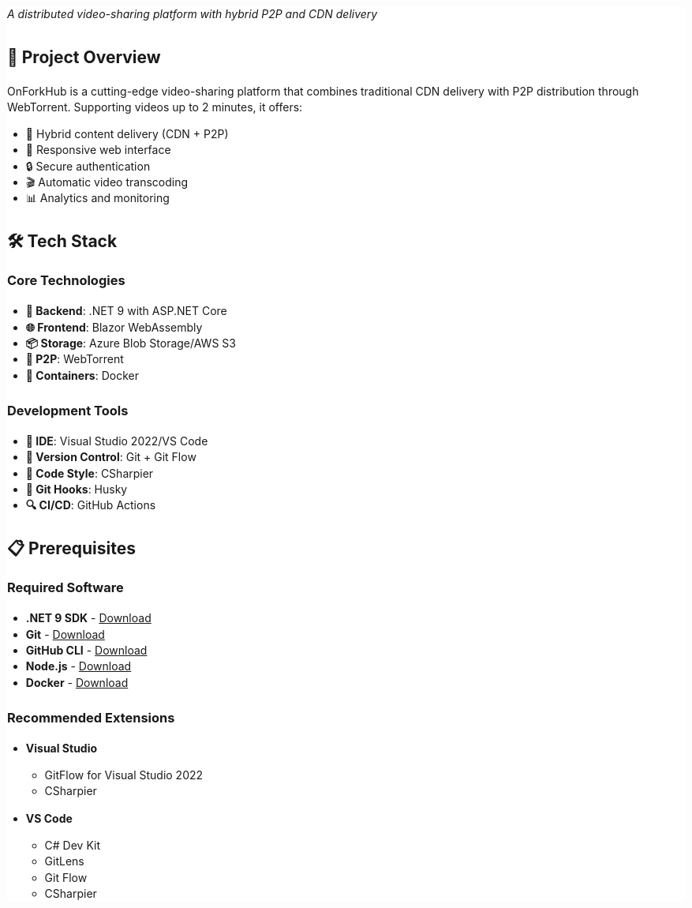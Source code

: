 *A distributed video-sharing platform with hybrid P2P and CDN delivery*

</div>

## 🎯 Project Overview

OnForkHub is a cutting-edge video-sharing platform that combines traditional CDN delivery with P2P distribution through WebTorrent. Supporting videos up to 2 minutes, it offers:

- 🚀 Hybrid content delivery (CDN + P2P)
- 📱 Responsive web interface
- 🔒 Secure authentication
- 🎬 Automatic video transcoding
- 📊 Analytics and monitoring

## 🛠 Tech Stack

### Core Technologies

- **🎯 Backend**: .NET 9 with ASP.NET Core
- **🌐 Frontend**: Blazor WebAssembly
- **📦 Storage**: Azure Blob Storage/AWS S3
- **🔄 P2P**: WebTorrent
- **🐳 Containers**: Docker

### Development Tools

- **📝 IDE**: Visual Studio 2022/VS Code
- **🔨 Version Control**: Git + Git Flow
- **🎨 Code Style**: CSharpier
- **🐶 Git Hooks**: Husky
- **🔍 CI/CD**: GitHub Actions

## 📋 Prerequisites

### Required Software

- **.NET 9 SDK** - [Download](https://dotnet.microsoft.com/download/dotnet/9.0)
- **Git** - [Download](https://git-scm.com/)
- **GitHub CLI** - [Download](https://cli.github.com/)
- **Node.js** - [Download](https://nodejs.org/)
- **Docker** - [Download](https://www.docker.com/)

### Recommended Extensions

- **Visual Studio**
  - GitFlow for Visual Studio 2022
  - CSharpier

- **VS Code**
  - C# Dev Kit
  - GitLens
  - Git Flow
  - CSharpier
